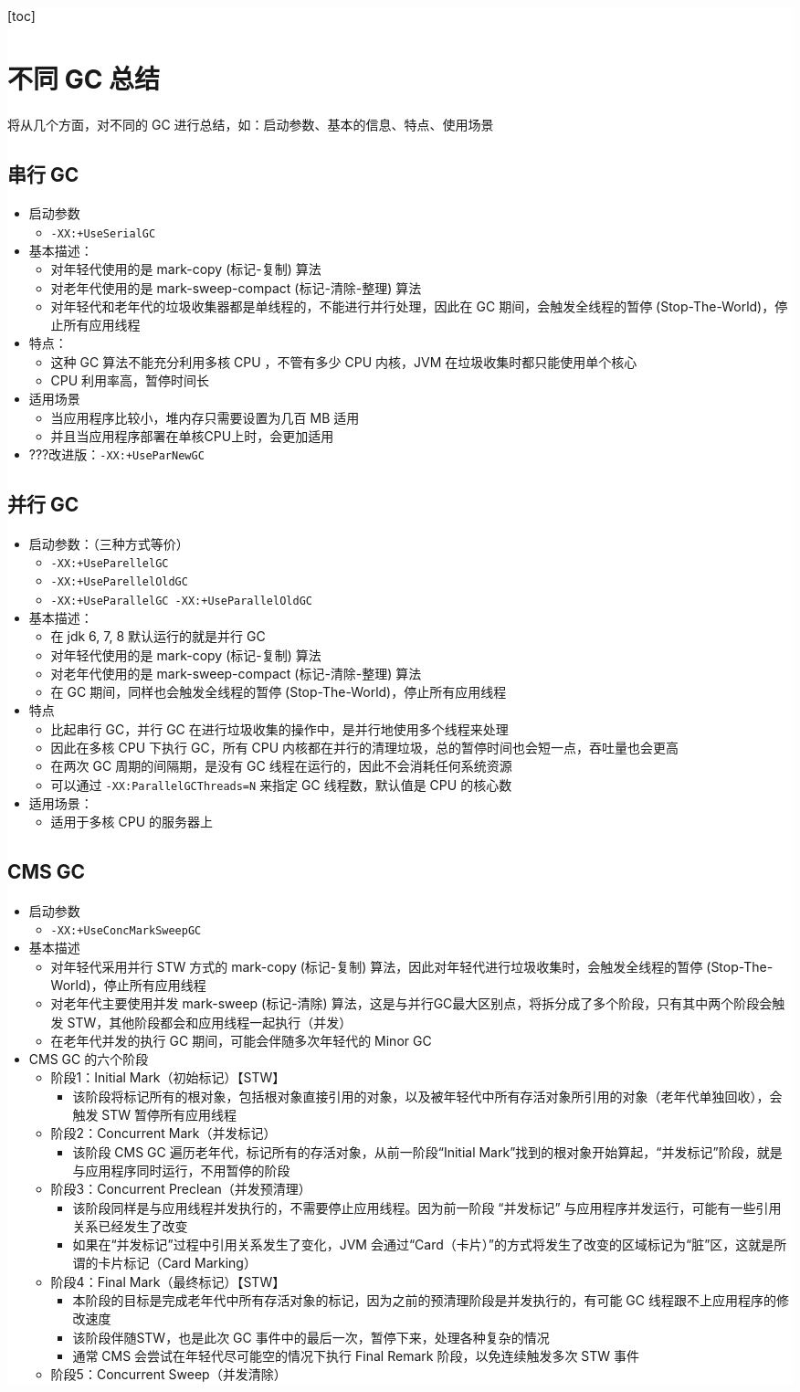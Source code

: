 [toc]

# 不同 GC 总结

将从几个方面，对不同的 GC 进行总结，如：启动参数、基本的信息、特点、使用场景

## 串行 GC

* 启动参数
  * `-XX:+UseSerialGC`
* 基本描述：
  - 对年轻代使用的是 mark-copy (标记-复制) 算法
  - 对老年代使用的是 mark-sweep-compact (标记-清除-整理) 算法
  - 对年轻代和老年代的垃圾收集器都是单线程的，不能进行并行处理，因此在 GC 期间，会触发全线程的暂停 (Stop-The-World)，停止所有应用线程
* 特点：
  - 这种 GC 算法不能充分利用多核 CPU ，不管有多少 CPU 内核，JVM 在垃圾收集时都只能使用单个核心
  - CPU 利用率高，暂停时间长
* 适用场景
  - 当应用程序比较小，堆内存只需要设置为几百 MB 适用
  - 并且当应用程序部署在单核CPU上时，会更加适用
* ???改进版：`-XX:+UseParNewGC`

## 并行 GC

- 启动参数：（三种方式等价）
  - `-XX:+UseParellelGC `
  - `-XX:+UseParellelOldGC`
  - `-XX:+UseParallelGC -XX:+UseParallelOldGC`
- 基本描述：
  - 在 jdk 6, 7, 8 默认运行的就是并行 GC
  - 对年轻代使用的是 mark-copy (标记-复制) 算法
  - 对老年代使用的是 mark-sweep-compact (标记-清除-整理) 算法
  - 在 GC 期间，同样也会触发全线程的暂停 (Stop-The-World)，停止所有应用线程
- 特点
  - 比起串行 GC，并行 GC 在进行垃圾收集的操作中，是并行地使用多个线程来处理
  - 因此在多核 CPU 下执行 GC，所有 CPU 内核都在并行的清理垃圾，总的暂停时间也会短一点，吞吐量也会更高
  - 在两次 GC 周期的间隔期，是没有 GC 线程在运行的，因此不会消耗任何系统资源
  - 可以通过 `-XX:ParallelGCThreads=N` 来指定 GC 线程数，默认值是 CPU 的核心数
- 适用场景：
  - 适用于多核 CPU 的服务器上

## CMS GC

- 启动参数
  - `-XX:+UseConcMarkSweepGC`
- 基本描述
  - 对年轻代采用并行 STW 方式的 mark-copy (标记-复制) 算法，因此对年轻代进行垃圾收集时，会触发全线程的暂停 (Stop-The-World)，停止所有应用线程
  - 对老年代主要使用并发 mark-sweep (标记-清除) 算法，这是与并行GC最大区别点，将拆分成了多个阶段，只有其中两个阶段会触发 STW，其他阶段都会和应用线程一起执行（并发）
  - 在老年代并发的执行 GC 期间，可能会伴随多次年轻代的 Minor GC
- CMS GC 的六个阶段
  - 阶段1：Initial Mark（初始标记）【STW】
    - 该阶段将标记所有的根对象，包括根对象直接引用的对象，以及被年轻代中所有存活对象所引用的对象（老年代单独回收），会触发 STW 暂停所有应用线程
  - 阶段2：Concurrent Mark（并发标记）
    - 该阶段 CMS GC 遍历老年代，标记所有的存活对象，从前一阶段“Initial Mark”找到的根对象开始算起，“并发标记”阶段，就是与应用程序同时运行，不用暂停的阶段
  - 阶段3：Concurrent Preclean（并发预清理）
    - 该阶段同样是与应用线程并发执行的，不需要停止应用线程。因为前一阶段 “并发标记” 与应用程序并发运行，可能有一些引用关系已经发生了改变
    - 如果在“并发标记”过程中引用关系发生了变化，JVM 会通过“Card（卡片）”的方式将发生了改变的区域标记为“脏”区，这就是所谓的卡片标记（Card Marking）
  - 阶段4：Final Mark（最终标记）【STW】
    - 本阶段的目标是完成老年代中所有存活对象的标记，因为之前的预清理阶段是并发执行的，有可能 GC 线程跟不上应用程序的修改速度
    - 该阶段伴随STW，也是此次 GC 事件中的最后一次，暂停下来，处理各种复杂的情况
    - 通常 CMS 会尝试在年轻代尽可能空的情况下执行 Final Remark 阶段，以免连续触发多次 STW 事件
  - 阶段5：Concurrent Sweep（并发清除）